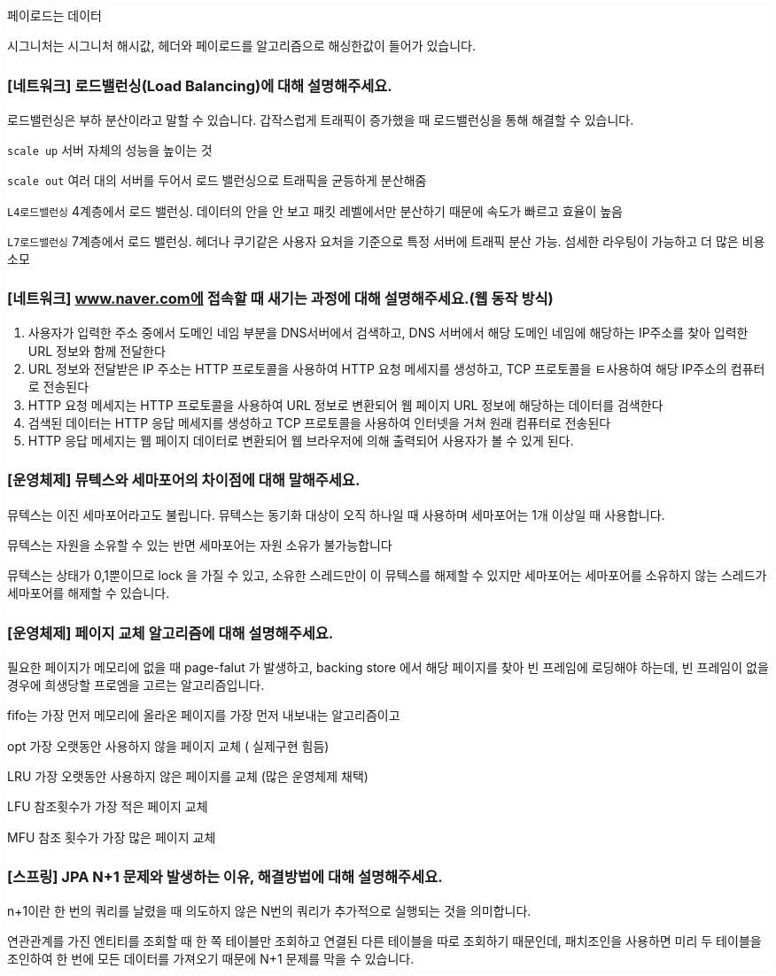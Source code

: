 페이로드는 데이터

시그니처는 시그니처 해시값, 헤더와 페이로드를 알고리즘으로 해싱한값이 들어가 있습니다.

### **[네트워크] 로드밸런싱(Load Balancing)에 대해 설명해주세요.**

로드밸런싱은 부하 분산이라고 말할 수 있습니다. 갑작스럽게 트래픽이 증가했을 때 로드밸런싱을 통해 해결할 수 있습니다.

`scale up` 서버 자체의 성능을 높이는 것

`scale out` 여러 대의 서버를 두어서 로드 밸런싱으로 트래픽을 균등하게 분산해줌

`L4로드밸런싱`  4계층에서 로드 밸런싱. 데이터의 안을 안 보고 패킷 레벨에서만 분산하기 때문에 속도가 빠르고 효율이 높음

`L7로드밸런싱` 7계층에서 로드 밸런싱. 헤더나 쿠기같은 사용자 요처을 기준으로 특정 서버에 트래픽 분산 가능. 섬세한 라우팅이 가능하고 더 많은 비용 소모

### **[네트워크] www.naver.com에 접속할 때 새기는 과정에 대해 설명해주세요.(웹 동작 방식)**

1. 사용자가 입력한 주소 중에서 도메인 네임 부분을 DNS서버에서 검색하고, DNS 서버에서 해당 도메인 네임에 해당하는 IP주소를 찾아 입력한 URL 정보와 함께 전달한다
2. URL 정보와 전달받은 IP 주소는 HTTP 프로토콜을 사용하여 HTTP 요청 메세지를 생성하고, TCP 프로토콜을 ㅌ사용하여 해당 IP주소의 컴퓨터로 전송된다
3. HTTP 요청 메세지는 HTTP 프로토콜을 사용하여 URL 정보로 변환되어 웹 페이지 URL 정보에 해당하는 데이터를 검색한다
4. 검색된 데이터는 HTTP 응답 메세지를 생성하고 TCP 프로토콜을 사용하여 인터넷을 거쳐 원래 컴퓨터로 전송된다
5. HTTP 응답 메세지는 웹 페이지 데이터로 변환되어 웹 브라우저에 의해 출력되어 사용자가 볼 수 있게 된다.


### **[운영체제] 뮤텍스와 세마포어의 차이점에 대해 말해주세요.**

뮤텍스는 이진 세마포어라고도 불립니다. 뮤텍스는 동기화 대상이 오직 하나일 때 사용하며 세마포어는 1개 이상일 때 사용합니다. 

뮤텍스는 자원을 소유할 수 있는 반면 세마포어는 자원 소유가 불가능합니다

뮤텍스는 상태가 0,1뿐이므로 lock 을 가질 수 있고, 소유한 스레드만이 이 뮤텍스를 해제할 수 있지만 세마포어는 세마포어를 소유하지 않는 스레드가 세마포어를 해제할 수 있습니다.


### **[운영체제] 페이지 교체 알고리즘에 대해 설명해주세요.**

필요한 페이지가 메모리에 없을 때 page-falut 가 발생하고, backing store 에서 해당 페이지를 찾아 빈 프레임에 로딩해야 하는데, 빈 프레임이 없을 경우에 희생당할 프로엠을 고르는 알고리즘입니다.

fifo는 가장 먼저 메모리에 올라온 페이지를 가장 먼저 내보내는 알고리즘이고

opt 가장 오랫동안 사용하지 않을 페이지 교체 ( 실제구현 힘듬)

LRU 가장 오랫동안 사용하지 않은 페이지를 교체 (많은 운영체제 채택)

LFU 참조횟수가 가장 적은 페이지 교체

MFU 참조 횟수가 가장 많은 페이지 교체

### [스프링] JPA N+1 문제와 발생하는 이유, 해결방법에 대해 설명해주세요.

n+1이란 한 번의 쿼리를 날렸을 때 의도하지 않은 N번의 쿼리가 추가적으로 실행되는 것을 의미합니다.

연관관계를 가진 엔티티를 조회할 때 한 쪽 테이블만 조회하고 연결된 다른 테이블을 따로 조회하기 때문인데, 패치조인을 사용하면 미리 두 테이블을 조인하여 한 번에 모든 데이터를 가져오기 때문에 N+1 문제를 막을 수 있습니다.

